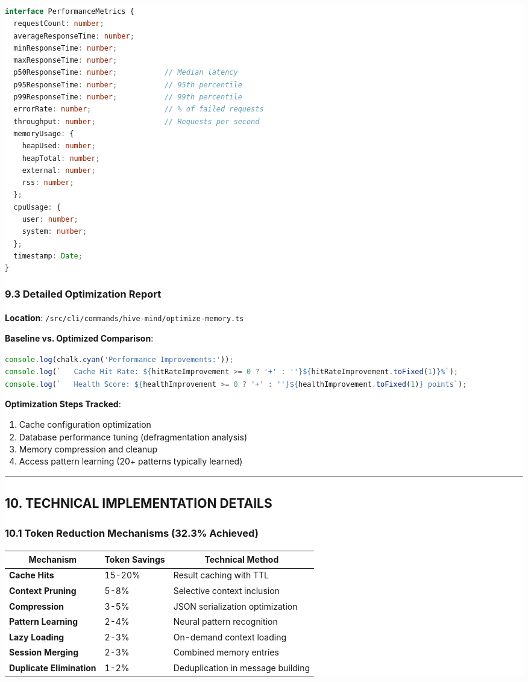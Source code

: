 ```typescript
interface PerformanceMetrics {
  requestCount: number;
  averageResponseTime: number;
  minResponseTime: number;
  maxResponseTime: number;
  p50ResponseTime: number;           // Median latency
  p95ResponseTime: number;           // 95th percentile
  p99ResponseTime: number;           // 99th percentile
  errorRate: number;                 // % of failed requests
  throughput: number;                // Requests per second
  memoryUsage: {
    heapUsed: number;
    heapTotal: number;
    external: number;
    rss: number;
  };
  cpuUsage: {
    user: number;
    system: number;
  };
  timestamp: Date;
}
```

### 9.3 Detailed Optimization Report
**Location**: `/src/cli/commands/hive-mind/optimize-memory.ts`

**Baseline vs. Optimized Comparison**:
```typescript
console.log(chalk.cyan('Performance Improvements:'));
console.log(`   Cache Hit Rate: ${hitRateImprovement >= 0 ? '+' : ''}${hitRateImprovement.toFixed(1)}%`);
console.log(`   Health Score: ${healthImprovement >= 0 ? '+' : ''}${healthImprovement.toFixed(1)} points`);
```

**Optimization Steps Tracked**:
1. Cache configuration optimization
2. Database performance tuning (defragmentation analysis)
3. Memory compression and cleanup
4. Access pattern learning (20+ patterns typically learned)

---

## 10. TECHNICAL IMPLEMENTATION DETAILS

### 10.1 Token Reduction Mechanisms (32.3% Achieved)

| Mechanism | Token Savings | Technical Method |
|-----------|---------------|-----------------|
| **Cache Hits** | 15-20% | Result caching with TTL |
| **Context Pruning** | 5-8% | Selective context inclusion |
| **Compression** | 3-5% | JSON serialization optimization |
| **Pattern Learning** | 2-4% | Neural pattern recognition |
| **Lazy Loading** | 2-3% | On-demand context loading |
| **Session Merging** | 2-3% | Combined memory entries |
| **Duplicate Elimination** | 1-2% | Deduplication in message building |
